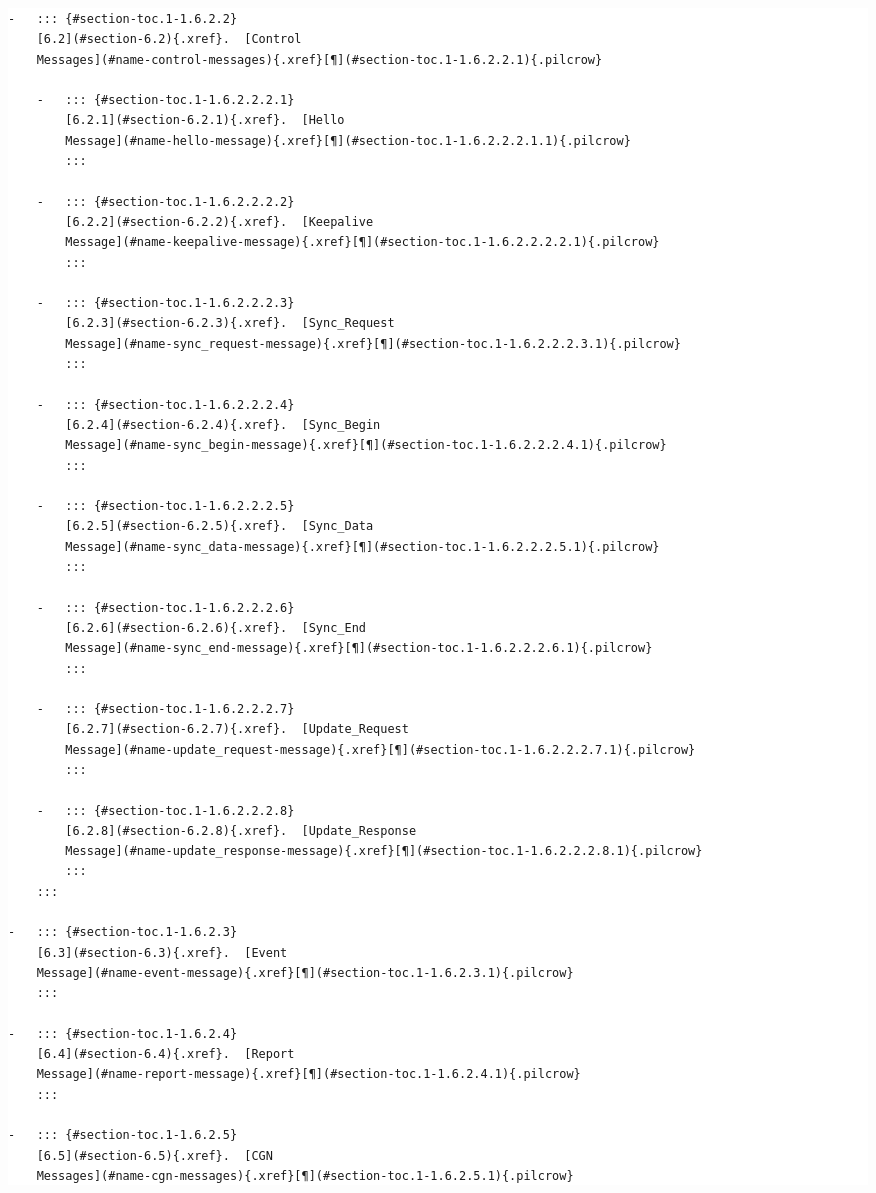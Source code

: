     -   ::: {#section-toc.1-1.6.2.2}
        [6.2](#section-6.2){.xref}.  [Control
        Messages](#name-control-messages){.xref}[¶](#section-toc.1-1.6.2.2.1){.pilcrow}

        -   ::: {#section-toc.1-1.6.2.2.2.1}
            [6.2.1](#section-6.2.1){.xref}.  [Hello
            Message](#name-hello-message){.xref}[¶](#section-toc.1-1.6.2.2.2.1.1){.pilcrow}
            :::

        -   ::: {#section-toc.1-1.6.2.2.2.2}
            [6.2.2](#section-6.2.2){.xref}.  [Keepalive
            Message](#name-keepalive-message){.xref}[¶](#section-toc.1-1.6.2.2.2.2.1){.pilcrow}
            :::

        -   ::: {#section-toc.1-1.6.2.2.2.3}
            [6.2.3](#section-6.2.3){.xref}.  [Sync_Request
            Message](#name-sync_request-message){.xref}[¶](#section-toc.1-1.6.2.2.2.3.1){.pilcrow}
            :::

        -   ::: {#section-toc.1-1.6.2.2.2.4}
            [6.2.4](#section-6.2.4){.xref}.  [Sync_Begin
            Message](#name-sync_begin-message){.xref}[¶](#section-toc.1-1.6.2.2.2.4.1){.pilcrow}
            :::

        -   ::: {#section-toc.1-1.6.2.2.2.5}
            [6.2.5](#section-6.2.5){.xref}.  [Sync_Data
            Message](#name-sync_data-message){.xref}[¶](#section-toc.1-1.6.2.2.2.5.1){.pilcrow}
            :::

        -   ::: {#section-toc.1-1.6.2.2.2.6}
            [6.2.6](#section-6.2.6){.xref}.  [Sync_End
            Message](#name-sync_end-message){.xref}[¶](#section-toc.1-1.6.2.2.2.6.1){.pilcrow}
            :::

        -   ::: {#section-toc.1-1.6.2.2.2.7}
            [6.2.7](#section-6.2.7){.xref}.  [Update_Request
            Message](#name-update_request-message){.xref}[¶](#section-toc.1-1.6.2.2.2.7.1){.pilcrow}
            :::

        -   ::: {#section-toc.1-1.6.2.2.2.8}
            [6.2.8](#section-6.2.8){.xref}.  [Update_Response
            Message](#name-update_response-message){.xref}[¶](#section-toc.1-1.6.2.2.2.8.1){.pilcrow}
            :::
        :::

    -   ::: {#section-toc.1-1.6.2.3}
        [6.3](#section-6.3){.xref}.  [Event
        Message](#name-event-message){.xref}[¶](#section-toc.1-1.6.2.3.1){.pilcrow}
        :::

    -   ::: {#section-toc.1-1.6.2.4}
        [6.4](#section-6.4){.xref}.  [Report
        Message](#name-report-message){.xref}[¶](#section-toc.1-1.6.2.4.1){.pilcrow}
        :::

    -   ::: {#section-toc.1-1.6.2.5}
        [6.5](#section-6.5){.xref}.  [CGN
        Messages](#name-cgn-messages){.xref}[¶](#section-toc.1-1.6.2.5.1){.pilcrow}
